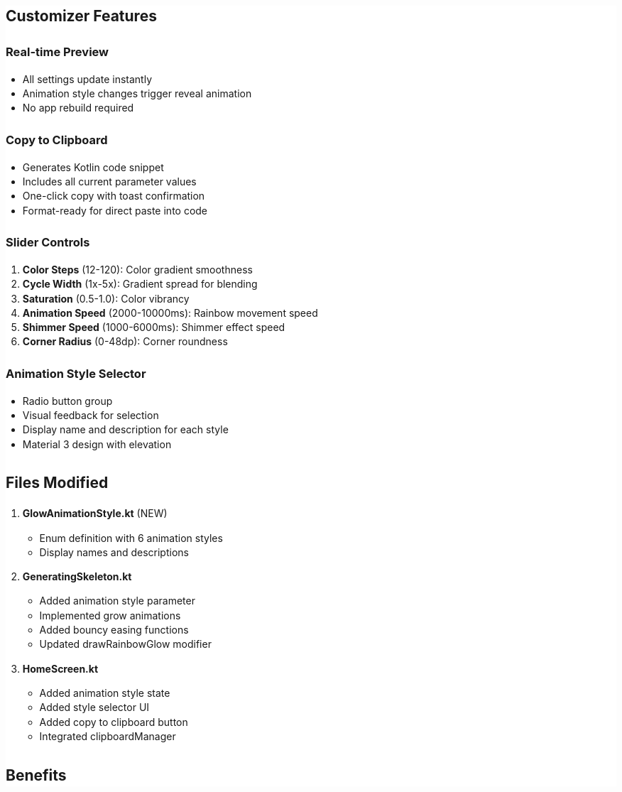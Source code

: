 ## Customizer Features

### Real-time Preview

- All settings update instantly
- Animation style changes trigger reveal animation
- No app rebuild required

### Copy to Clipboard

- Generates Kotlin code snippet
- Includes all current parameter values
- One-click copy with toast confirmation
- Format-ready for direct paste into code

### Slider Controls

1. **Color Steps** (12-120): Color gradient smoothness
2. **Cycle Width** (1x-5x): Gradient spread for blending
3. **Saturation** (0.5-1.0): Color vibrancy
4. **Animation Speed** (2000-10000ms): Rainbow movement speed
5. **Shimmer Speed** (1000-6000ms): Shimmer effect speed
6. **Corner Radius** (0-48dp): Corner roundness

### Animation Style Selector

- Radio button group
- Visual feedback for selection
- Display name and description for each style
- Material 3 design with elevation

## Files Modified

1. **GlowAnimationStyle.kt** (NEW)
   - Enum definition with 6 animation styles
   - Display names and descriptions

2. **GeneratingSkeleton.kt**
   - Added animation style parameter
   - Implemented grow animations
   - Added bouncy easing functions
   - Updated drawRainbowGlow modifier

3. **HomeScreen.kt**
   - Added animation style state
   - Added style selector UI
   - Added copy to clipboard button
   - Integrated clipboardManager

## Benefits
